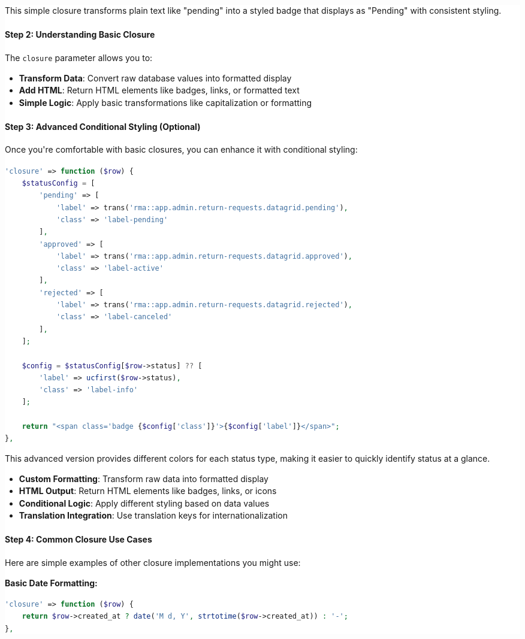 This simple closure transforms plain text like "pending" into a styled badge that displays as "Pending" with consistent styling.

#### Step 2: Understanding Basic Closure

The `closure` parameter allows you to:

- **Transform Data**: Convert raw database values into formatted display
- **Add HTML**: Return HTML elements like badges, links, or formatted text
- **Simple Logic**: Apply basic transformations like capitalization or formatting

#### Step 3: Advanced Conditional Styling (Optional)

Once you're comfortable with basic closures, you can enhance it with conditional styling:

```php
'closure' => function ($row) {
    $statusConfig = [
        'pending' => [
            'label' => trans('rma::app.admin.return-requests.datagrid.pending'),
            'class' => 'label-pending'
        ],
        'approved' => [
            'label' => trans('rma::app.admin.return-requests.datagrid.approved'),
            'class' => 'label-active'
        ],
        'rejected' => [
            'label' => trans('rma::app.admin.return-requests.datagrid.rejected'),
            'class' => 'label-canceled'
        ],
    ];

    $config = $statusConfig[$row->status] ?? [
        'label' => ucfirst($row->status),
        'class' => 'label-info'
    ];

    return "<span class='badge {$config['class']}'>{$config['label']}</span>";
},
```

This advanced version provides different colors for each status type, making it easier to quickly identify status at a glance.

- **Custom Formatting**: Transform raw data into formatted display
- **HTML Output**: Return HTML elements like badges, links, or icons
- **Conditional Logic**: Apply different styling based on data values
- **Translation Integration**: Use translation keys for internationalization

#### Step 4: Common Closure Use Cases

Here are simple examples of other closure implementations you might use:

**Basic Date Formatting:**
```php
'closure' => function ($row) {
    return $row->created_at ? date('M d, Y', strtotime($row->created_at)) : '-';
},
```
